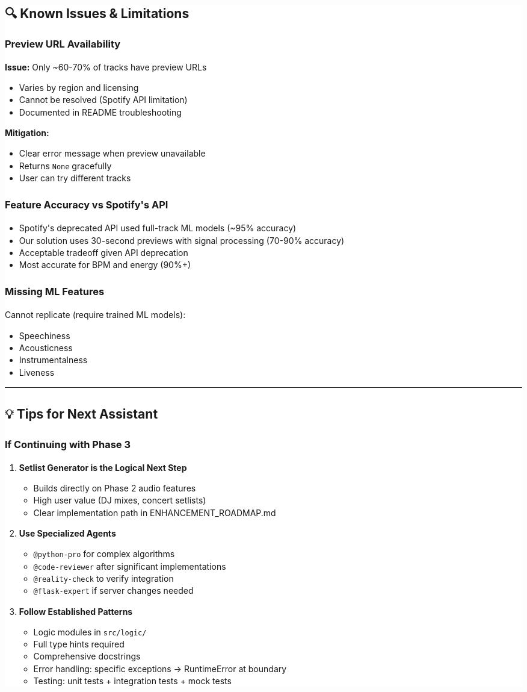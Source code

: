 
## 🔍 Known Issues & Limitations

### Preview URL Availability
**Issue:** Only ~60-70% of tracks have preview URLs
- Varies by region and licensing
- Cannot be resolved (Spotify API limitation)
- Documented in README troubleshooting

**Mitigation:**
- Clear error message when preview unavailable
- Returns `None` gracefully
- User can try different tracks

### Feature Accuracy vs Spotify's API
- Spotify's deprecated API used full-track ML models (~95% accuracy)
- Our solution uses 30-second previews with signal processing (70-90% accuracy)
- Acceptable tradeoff given API deprecation
- Most accurate for BPM and energy (90%+)

### Missing ML Features
Cannot replicate (require trained ML models):
- Speechiness
- Acousticness
- Instrumentalness
- Liveness

---

## 💡 Tips for Next Assistant

### If Continuing with Phase 3

1. **Setlist Generator is the Logical Next Step**
   - Builds directly on Phase 2 audio features
   - High user value (DJ mixes, concert setlists)
   - Clear implementation path in ENHANCEMENT_ROADMAP.md

2. **Use Specialized Agents**
   - `@python-pro` for complex algorithms
   - `@code-reviewer` after significant implementations
   - `@reality-check` to verify integration
   - `@flask-expert` if server changes needed

3. **Follow Established Patterns**
   - Logic modules in `src/logic/`
   - Full type hints required
   - Comprehensive docstrings
   - Error handling: specific exceptions → RuntimeError at boundary
   - Testing: unit tests + integration tests + mock tests
